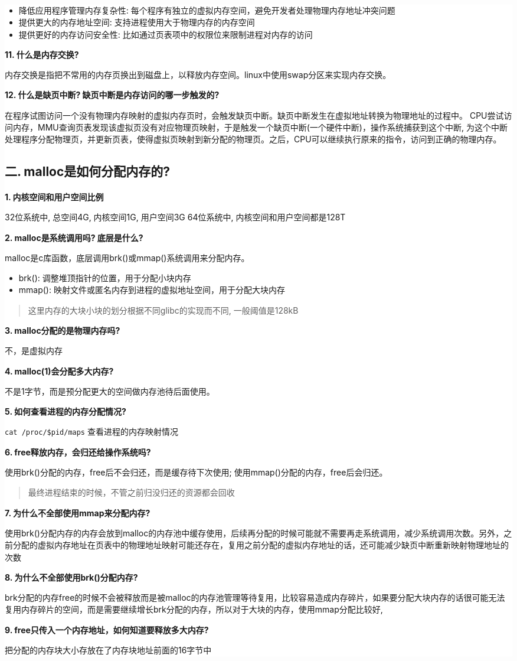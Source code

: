 - 降低应用程序管理内存复杂性: 每个程序有独立的虚拟内存空间，避免开发者处理物理内存地址冲突问题
- 提供更大的内存地址空间: 支持进程使用大于物理内存的内存空间
- 提供更好的内存访问安全性: 比如通过页表项中的权限位来限制进程对内存的访问

**11. 什么是内存交换?**

内存交换是指把不常用的内存页换出到磁盘上，以释放内存空间。linux中使用swap分区来实现内存交换。

**12. 什么是缺页中断? 缺页中断是内存访问的哪一步触发的?**

在程序试图访问一个没有物理内存映射的虚拟内存页时，会触发缺页中断。缺页中断发生在虚拟地址转换为物理地址的过程中。
CPU尝试访问内存，MMU查询页表发现该虚拟页没有对应物理页映射，于是触发一个缺页中断(一个硬件中断)，操作系统捕获到这个中断, 为这个中断处理程序分配物理页，并更新页表，使得虚拟页映射到新分配的物理页。之后，CPU可以继续执行原来的指令，访问到正确的物理内存。

## 二. malloc是如何分配内存的?

**1. 内核空间和用户空间比例**

32位系统中, 总空间4G, 内核空间1G, 用户空间3G
64位系统中, 内核空间和用户空间都是128T

**2. malloc是系统调用吗? 底层是什么?**

malloc是c库函数，底层调用brk()或mmap()系统调用来分配内存。
- brk(): 调整堆顶指针的位置，用于分配小块内存
- mmap(): 映射文件或匿名内存到进程的虚拟地址空间，用于分配大块内存

> 这里内存的大块小块的划分根据不同glibc的实现而不同, 一般阈值是128kB

**3. malloc分配的是物理内存吗?**

不，是虚拟内存

**4. malloc(1)会分配多大内存?**

不是1字节，而是预分配更大的空间做内存池待后面使用。

**5. 如何查看进程的内存分配情况?**

`cat /proc/$pid/maps` 查看进程的内存映射情况

**6. free释放内存，会归还给操作系统吗?**

使用brk()分配的内存，free后不会归还，而是缓存待下次使用;
使用mmap()分配的内存，free后会归还。

> 最终进程结束的时候，不管之前归没归还的资源都会回收

**7. 为什么不全部使用mmap来分配内存?**

使用brk()分配内存的内存会放到malloc的内存池中缓存使用，后续再分配的时候可能就不需要再走系统调用，减少系统调用次数。另外，之前分配的虚拟内存地址在页表中的物理地址映射可能还存在，复用之前分配的虚拟内存地址的话，还可能减少缺页中断重新映射物理地址的次数

**8. 为什么不全部使用brk()分配内存?**

brk分配的内存free的时候不会被释放而是被malloc的内存池管理等待复用，比较容易造成内存碎片，如果要分配大块内存的话很可能无法复用内存碎片的空间，而是需要继续增长brk分配的内存，所以对于大块的内存，使用mmap分配比较好,

**9. free只传入一个内存地址，如何知道要释放多大内存?**

把分配的内存块大小存放在了内存块地址前面的16字节中
